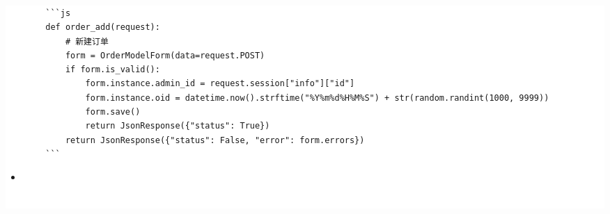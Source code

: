             ```js
            def order_add(request):
                # 新建订单
                form = OrderModelForm(data=request.POST)
                if form.is_valid():
                    form.instance.admin_id = request.session["info"]["id"]
                    form.instance.oid = datetime.now().strftime("%Y%m%d%H%M%S") + str(random.randint(1000, 9999))
                    form.save()
                    return JsonResponse({"status": True})
                return JsonResponse({"status": False, "error": form.errors})
            ```
*

　　
